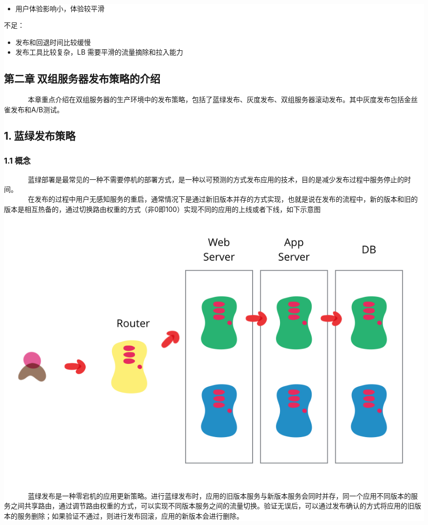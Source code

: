 - 用户体验影响小，体验较平滑

不足：

- 发布和回退时间比较缓慢
- 发布工具比较复杂，LB 需要平滑的流量摘除和拉入能力



第二章 双组服务器发布策略的介绍
-----
&ensp;&ensp;&ensp;&ensp;&ensp;&ensp;&ensp;本章重点介绍在双组服务器的生产环境中的发布策略，包括了蓝绿发布、灰度发布、双组服务器滚动发布。其中灰度发布包括金丝雀发布和A/B测试。
## 1. 蓝绿发布策略

### 1.1 概念
&ensp;&ensp;&ensp;&ensp;&ensp;&ensp;&ensp;蓝绿部署是最常见的一种不需要停机的部署方式，是一种以可预测的方式发布应用的技术，目的是减少发布过程中服务停止的时间。<br>
&ensp;&ensp;&ensp;&ensp;&ensp;&ensp;&ensp;在发布的过程中用户无感知服务的重启，通常情况下是通过新旧版本并存的方式实现，也就是说在发布的流程中，新的版本和旧的版本是相互热备的，通过切换路由权重的方式（非0即100）实现不同的应用的上线或者下线，如下示意图
![蓝绿部署](pics/blue_green_deployments.png)

&ensp;&ensp;&ensp;&ensp;&ensp;&ensp;&ensp;蓝绿发布是一种零宕机的应用更新策略。进行蓝绿发布时，应用的旧版本服务与新版本服务会同时并存，同一个应用不同版本的服务之间共享路由，通过调节路由权重的方式，可以实现不同版本服务之间的流量切换。验证无误后，可以通过发布确认的方式将应用的旧版本的服务删除；如果验证不通过，则进行发布回滚，应用的新版本会进行删除。

